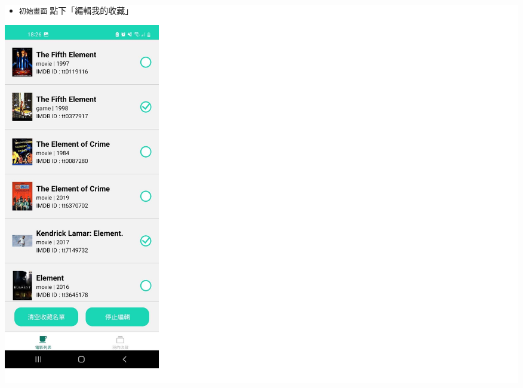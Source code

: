 - `初始畫面` 點下「編輯我的收藏」
<div align="left">
  <img src="https://github.com/eason920/firstApp_Ee/blob/main/src/images/thumbnail/collecting.jpg" width="30%"/>
</div><br>
